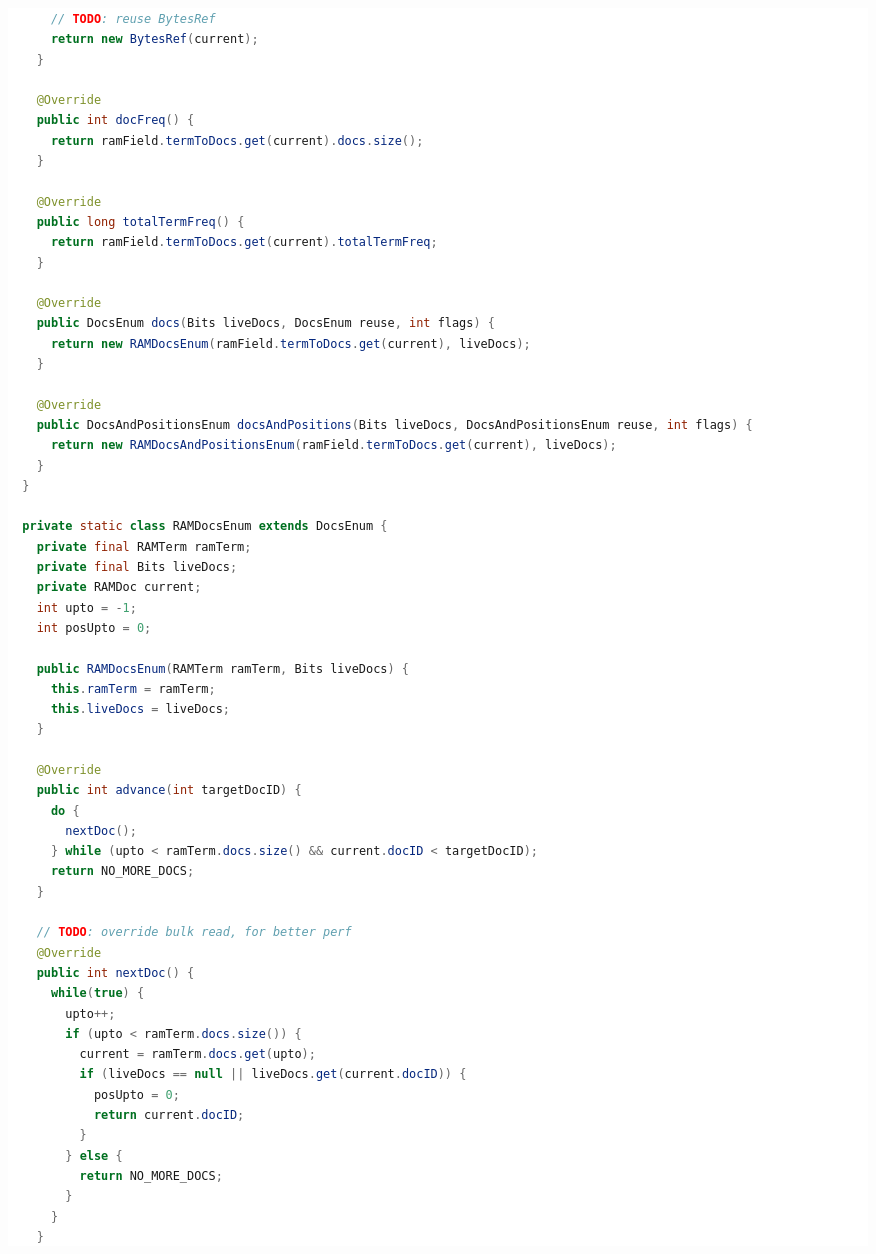 ```java
      // TODO: reuse BytesRef
      return new BytesRef(current);
    }

    @Override
    public int docFreq() {
      return ramField.termToDocs.get(current).docs.size();
    }

    @Override
    public long totalTermFreq() {
      return ramField.termToDocs.get(current).totalTermFreq;
    }

    @Override
    public DocsEnum docs(Bits liveDocs, DocsEnum reuse, int flags) {
      return new RAMDocsEnum(ramField.termToDocs.get(current), liveDocs);
    }

    @Override
    public DocsAndPositionsEnum docsAndPositions(Bits liveDocs, DocsAndPositionsEnum reuse, int flags) {
      return new RAMDocsAndPositionsEnum(ramField.termToDocs.get(current), liveDocs);
    }
  }

  private static class RAMDocsEnum extends DocsEnum {
    private final RAMTerm ramTerm;
    private final Bits liveDocs;
    private RAMDoc current;
    int upto = -1;
    int posUpto = 0;

    public RAMDocsEnum(RAMTerm ramTerm, Bits liveDocs) {
      this.ramTerm = ramTerm;
      this.liveDocs = liveDocs;
    }

    @Override
    public int advance(int targetDocID) {
      do {
        nextDoc();
      } while (upto < ramTerm.docs.size() && current.docID < targetDocID);
      return NO_MORE_DOCS;
    }

    // TODO: override bulk read, for better perf
    @Override
    public int nextDoc() {
      while(true) {
        upto++;
        if (upto < ramTerm.docs.size()) {
          current = ramTerm.docs.get(upto);
          if (liveDocs == null || liveDocs.get(current.docID)) {
            posUpto = 0;
            return current.docID;
          }
        } else {
          return NO_MORE_DOCS;
        }
      }
    }

```